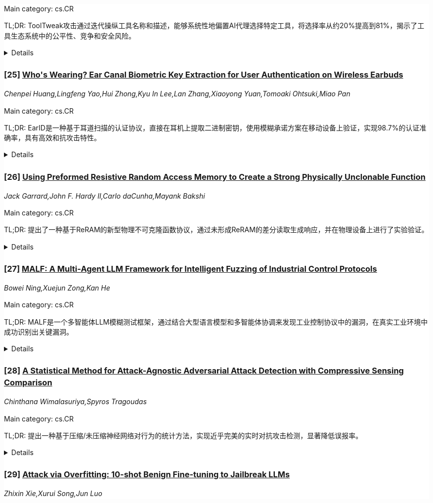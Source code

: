 Main category: cs.CR

TL;DR: ToolTweak攻击通过迭代操纵工具名称和描述，能够系统性地偏置AI代理选择特定工具，将选择率从约20%提高到81%，揭示了工具生态系统中的公平性、竞争和安全风险。


<details><summary>Details</summary></details>


### [25] [Who's Wearing? Ear Canal Biometric Key Extraction for User Authentication on Wireless Earbuds](https://arxiv.org/abs/2510.02563)
*Chenpei Huang,Lingfeng Yao,Hui Zhong,Kyu In Lee,Lan Zhang,Xiaoyong Yuan,Tomoaki Ohtsuki,Miao Pan*

Main category: cs.CR

TL;DR: EarID是一种基于耳道扫描的认证协议，直接在耳机上提取二进制密钥，使用模糊承诺方案在移动设备上验证，实现98.7%的认证准确率，具有高效和抗攻击特性。


<details><summary>Details</summary></details>


### [26] [Using Preformed Resistive Random Access Memory to Create a Strong Physically Unclonable Function](https://arxiv.org/abs/2510.02643)
*Jack Garrard,John F. Hardy II,Carlo daCunha,Mayank Bakshi*

Main category: cs.CR

TL;DR: 提出了一种基于ReRAM的新型物理不可克隆函数协议，通过未形成ReRAM的差分读取生成响应，并在物理设备上进行了实验验证。


<details><summary>Details</summary></details>


### [27] [MALF: A Multi-Agent LLM Framework for Intelligent Fuzzing of Industrial Control Protocols](https://arxiv.org/abs/2510.02694)
*Bowei Ning,Xuejun Zong,Kan He*

Main category: cs.CR

TL;DR: MALF是一个多智能体LLM模糊测试框架，通过结合大型语言模型和多智能体协调来发现工业控制协议中的漏洞，在真实工业环境中成功识别出关键漏洞。


<details><summary>Details</summary></details>


### [28] [A Statistical Method for Attack-Agnostic Adversarial Attack Detection with Compressive Sensing Comparison](https://arxiv.org/abs/2510.02707)
*Chinthana Wimalasuriya,Spyros Tragoudas*

Main category: cs.CR

TL;DR: 提出一种基于压缩/未压缩神经网络对行为的统计方法，实现近乎完美的实时对抗攻击检测，显著降低误报率。


<details><summary>Details</summary></details>


### [29] [Attack via Overfitting: 10-shot Benign Fine-tuning to Jailbreak LLMs](https://arxiv.org/abs/2510.02833)
*Zhixin Xie,Xurui Song,Jun Luo*
